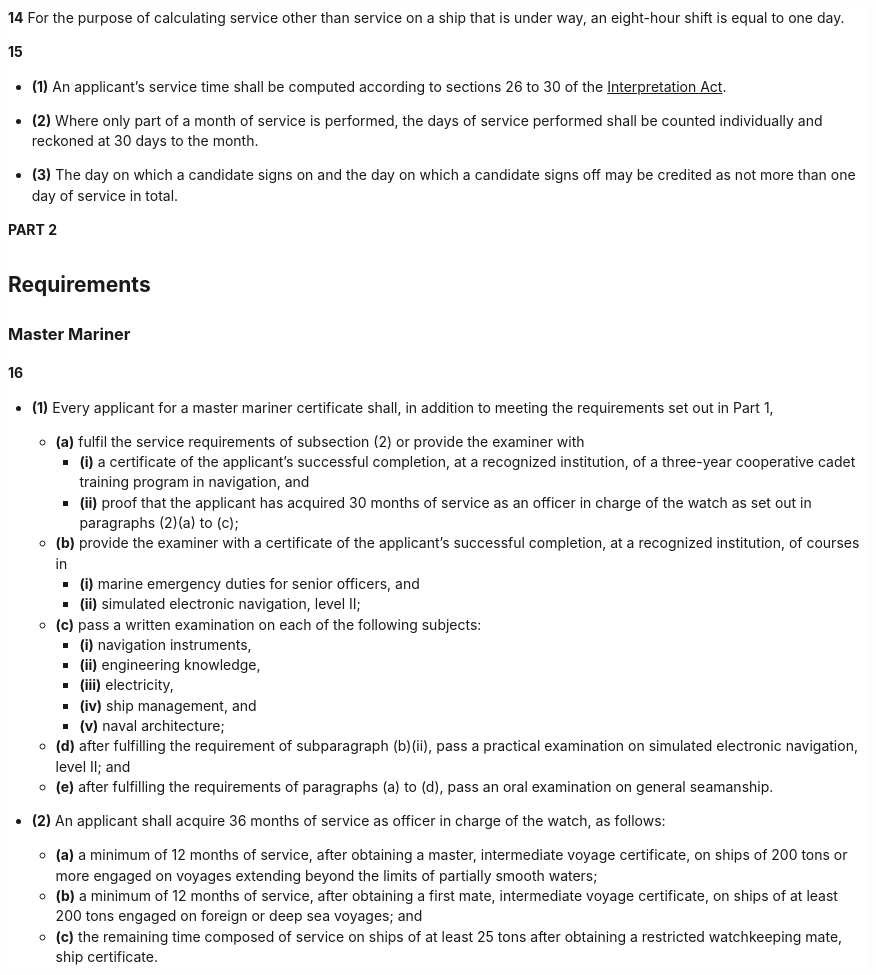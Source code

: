 **14** For the purpose of calculating service other than service on a ship that is under way, an eight-hour shift is equal to one day.



**15** 

- **(1)** An applicant’s service time shall be computed according to sections 26 to 30 of the [Interpretation Act](/en/Acts/Revised%20Statutes%20of%20Canada/I/I-21.md).

- **(2)** Where only part of a month of service is performed, the days of service performed shall be counted individually and reckoned at 30 days to the month.

- **(3)** The day on which a candidate signs on and the day on which a candidate signs off may be credited as not more than one day of service in total.




**PART 2** 
## Requirements



### Master Mariner


**16** 

- **(1)** Every applicant for a master mariner certificate shall, in addition to meeting the requirements set out in Part 1,
	- **(a)** fulfil the service requirements of subsection (2) or provide the examiner with
		- **(i)** a certificate of the applicant’s successful completion, at a recognized institution, of a three-year cooperative cadet training program in navigation, and
		- **(ii)** proof that the applicant has acquired 30 months of service as an officer in charge of the watch as set out in paragraphs (2)(a) to (c);
	- **(b)** provide the examiner with a certificate of the applicant’s successful completion, at a recognized institution, of courses in
		- **(i)** marine emergency duties for senior officers, and
		- **(ii)** simulated electronic navigation, level II;
	- **(c)** pass a written examination on each of the following subjects:
		- **(i)** navigation instruments,
		- **(ii)** engineering knowledge,
		- **(iii)** electricity,
		- **(iv)** ship management, and
		- **(v)** naval architecture;
	- **(d)** after fulfilling the requirement of subparagraph (b)(ii), pass a practical examination on simulated electronic navigation, level II; and
	- **(e)** after fulfilling the requirements of paragraphs (a) to (d), pass an oral examination on general seamanship.

- **(2)** An applicant shall acquire 36 months of service as officer in charge of the watch, as follows:
	- **(a)** a minimum of 12 months of service, after obtaining a master, intermediate voyage certificate, on ships of 200 tons or more engaged on voyages extending beyond the limits of partially smooth waters;
	- **(b)** a minimum of 12 months of service, after obtaining a first mate, intermediate voyage certificate, on ships of at least 200 tons engaged on foreign or deep sea voyages; and
	- **(c)** the remaining time composed of service on ships of at least 25 tons after obtaining a restricted watchkeeping mate, ship certificate.
